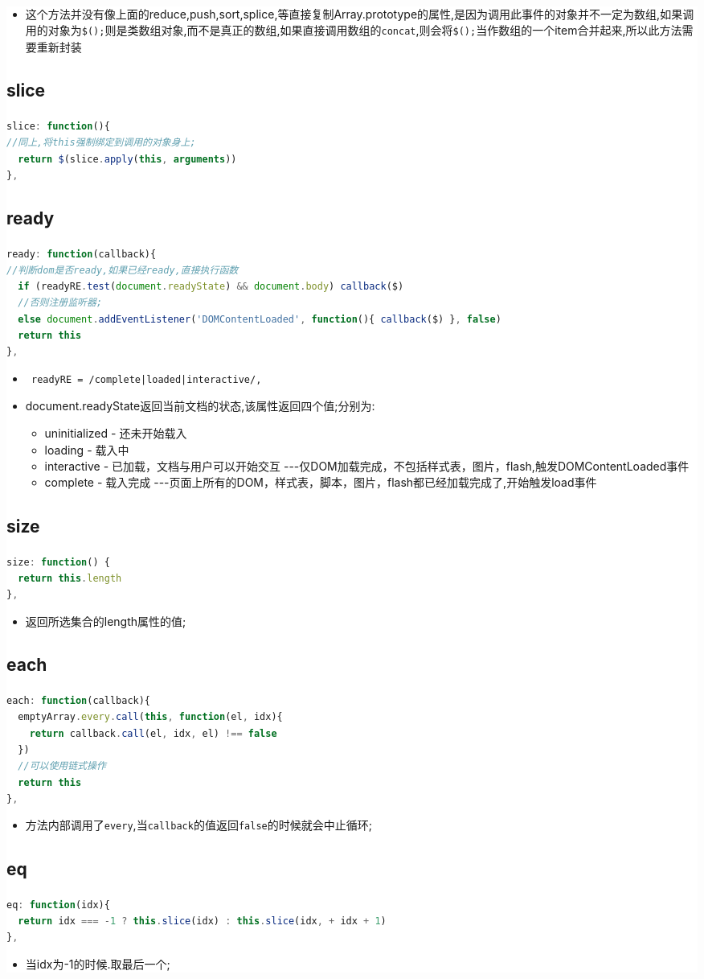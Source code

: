 * 这个方法并没有像上面的reduce,push,sort,splice,等直接复制Array.prototype的属性,是因为调用此事件的对象并不一定为数组,如果调用的对象为`$();`则是类数组对象,而不是真正的数组,如果直接调用数组的`concat`,则会将`$();`当作数组的一个item合并起来,所以此方法需要重新封装

##  slice
```javascript
slice: function(){
//同上,将this强制绑定到调用的对象身上;
  return $(slice.apply(this, arguments))
},
```
##  ready
```javascript
ready: function(callback){
//判断dom是否ready,如果已经ready,直接执行函数
  if (readyRE.test(document.readyState) && document.body) callback($)
  //否则注册监听器;
  else document.addEventListener('DOMContentLoaded', function(){ callback($) }, false)
  return this
},
```
* ` readyRE = /complete|loaded|interactive/,`

* document.readyState返回当前文档的状态,该属性返回四个值;分别为:
	*  uninitialized - 还未开始载入
	*  loading - 载入中
	*  interactive - 已加载，文档与用户可以开始交互 ---仅DOM加载完成，不包括样式表，图片，flash,触发DOMContentLoaded事件
	*  complete - 载入完成 ---页面上所有的DOM，样式表，脚本，图片，flash都已经加载完成了,开始触发load事件

##   size
```javascript
size: function() {
  return this.length
},
```
* 返回所选集合的length属性的值;

##   each
```javascript
each: function(callback){
  emptyArray.every.call(this, function(el, idx){
    return callback.call(el, idx, el) !== false
  })
  //可以使用链式操作
  return this
},
```
* 方法内部调用了`every`,当`callback`的值返回`false`的时候就会中止循环;

##   eq
```javascript
eq: function(idx){
  return idx === -1 ? this.slice(idx) : this.slice(idx, + idx + 1)
},
```
* 当idx为-1的时候.取最后一个;
